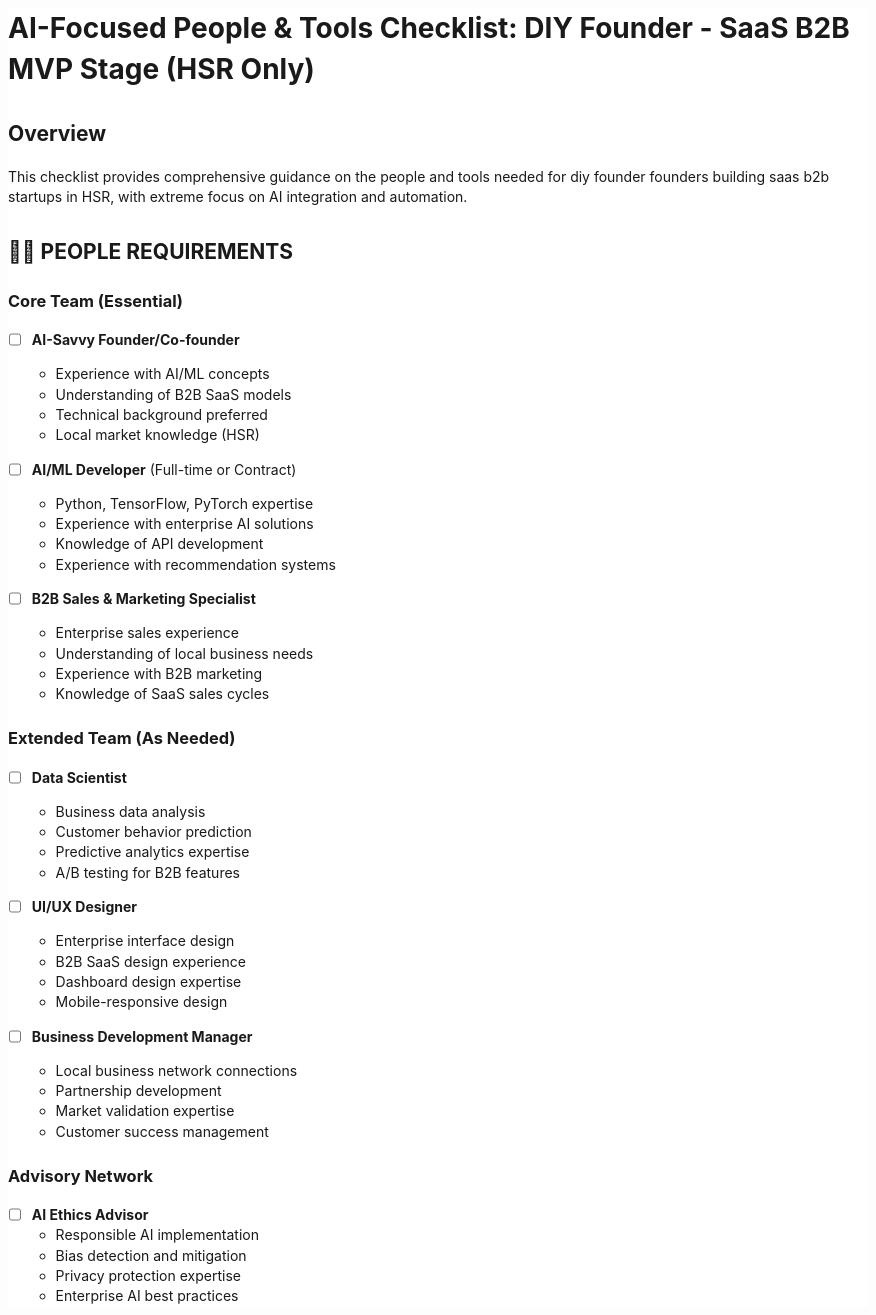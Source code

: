 # AI-Focused People & Tools Checklist: DIY Founder - SaaS B2B MVP Stage (HSR Only)

## Overview
This checklist provides comprehensive guidance on the people and tools needed for diy founder founders building saas b2b startups in HSR, with extreme focus on AI integration and automation.

## 🧑‍💼 **PEOPLE REQUIREMENTS**

### Core Team (Essential)
- [ ] **AI-Savvy Founder/Co-founder**
  - Experience with AI/ML concepts
  - Understanding of B2B SaaS models
  - Technical background preferred
  - Local market knowledge (HSR)

- [ ] **AI/ML Developer** (Full-time or Contract)
  - Python, TensorFlow, PyTorch expertise
  - Experience with enterprise AI solutions
  - Knowledge of API development
  - Experience with recommendation systems

- [ ] **B2B Sales & Marketing Specialist**
  - Enterprise sales experience
  - Understanding of local business needs
  - Experience with B2B marketing
  - Knowledge of SaaS sales cycles

### Extended Team (As Needed)
- [ ] **Data Scientist**
  - Business data analysis
  - Customer behavior prediction
  - Predictive analytics expertise
  - A/B testing for B2B features

- [ ] **UI/UX Designer**
  - Enterprise interface design
  - B2B SaaS design experience
  - Dashboard design expertise
  - Mobile-responsive design

- [ ] **Business Development Manager**
  - Local business network connections
  - Partnership development
  - Market validation expertise
  - Customer success management

### Advisory Network
- [ ] **AI Ethics Advisor**
  - Responsible AI implementation
  - Bias detection and mitigation
  - Privacy protection expertise
  - Enterprise AI best practices
